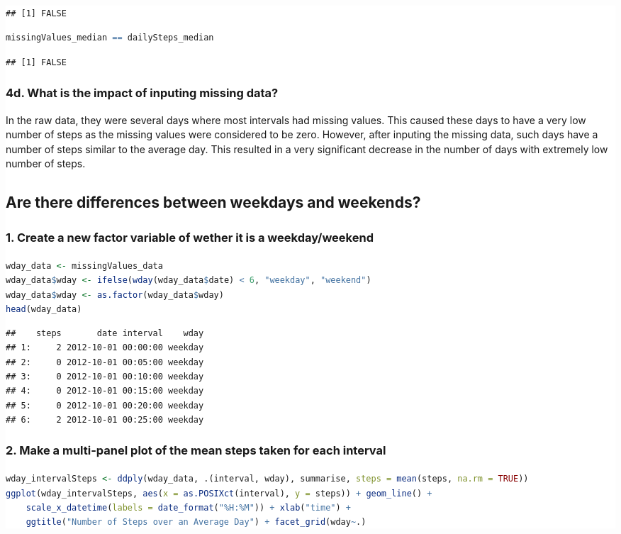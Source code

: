 ```
## [1] FALSE
```

```r
missingValues_median == dailySteps_median
```

```
## [1] FALSE
```

### 4d. What is the impact of inputing missing data?
In the raw data, they were several days where most intervals had missing values. This caused these days to have a very low number of steps as the missing values were considered to be zero. However, after inputing the missing data, such days have a number of steps similar to the average day. This resulted in a very significant decrease in the number of days with extremely low number of steps.


## Are there differences between weekdays and weekends?

### 1. Create a new factor variable of wether it is a weekday/weekend

```r
wday_data <- missingValues_data
wday_data$wday <- ifelse(wday(wday_data$date) < 6, "weekday", "weekend")
wday_data$wday <- as.factor(wday_data$wday)
head(wday_data)
```

```
##    steps       date interval    wday
## 1:     2 2012-10-01 00:00:00 weekday
## 2:     0 2012-10-01 00:05:00 weekday
## 3:     0 2012-10-01 00:10:00 weekday
## 4:     0 2012-10-01 00:15:00 weekday
## 5:     0 2012-10-01 00:20:00 weekday
## 6:     2 2012-10-01 00:25:00 weekday
```

### 2. Make a multi-panel plot of the mean steps taken for each interval

```r
wday_intervalSteps <- ddply(wday_data, .(interval, wday), summarise, steps = mean(steps, na.rm = TRUE))
ggplot(wday_intervalSteps, aes(x = as.POSIXct(interval), y = steps)) + geom_line() + 
	scale_x_datetime(labels = date_format("%H:%M")) + xlab("time") +
	ggtitle("Number of Steps over an Average Day") + facet_grid(wday~.)
```
